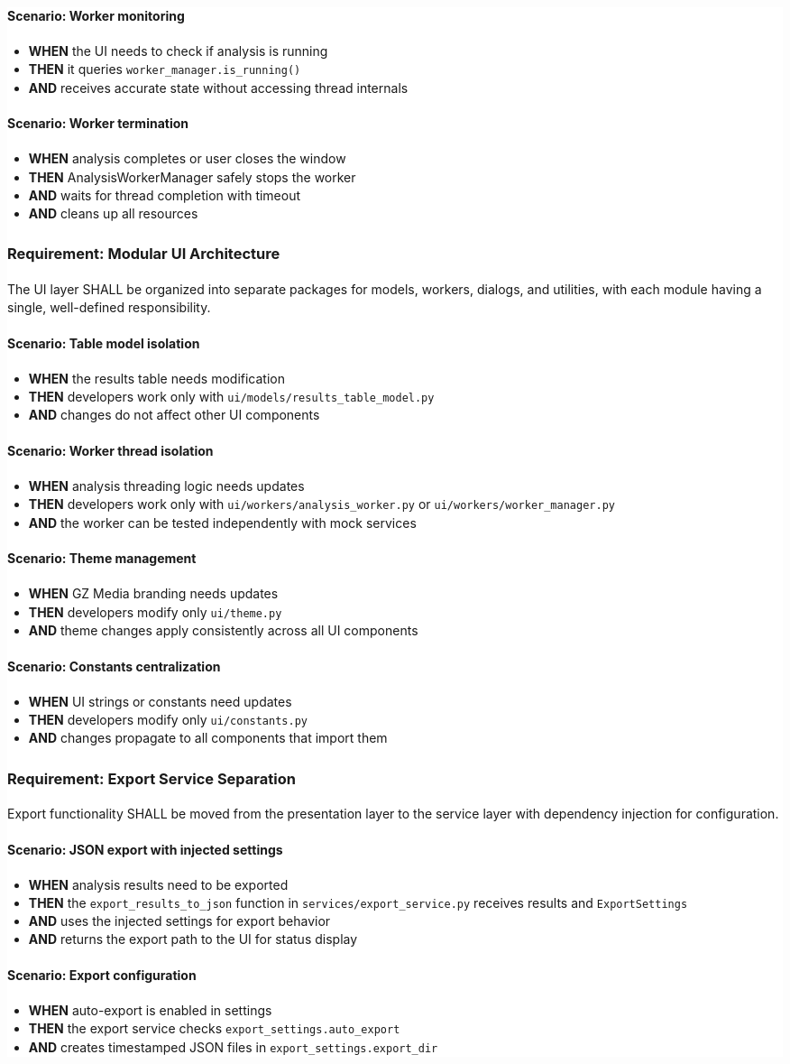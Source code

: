 #### Scenario: Worker monitoring
- **WHEN** the UI needs to check if analysis is running
- **THEN** it queries `worker_manager.is_running()`
- **AND** receives accurate state without accessing thread internals

#### Scenario: Worker termination
- **WHEN** analysis completes or user closes the window
- **THEN** AnalysisWorkerManager safely stops the worker
- **AND** waits for thread completion with timeout
- **AND** cleans up all resources

### Requirement: Modular UI Architecture
The UI layer SHALL be organized into separate packages for models, workers, dialogs, and utilities, with each module having a single, well-defined responsibility.

#### Scenario: Table model isolation
- **WHEN** the results table needs modification
- **THEN** developers work only with `ui/models/results_table_model.py`
- **AND** changes do not affect other UI components

#### Scenario: Worker thread isolation
- **WHEN** analysis threading logic needs updates
- **THEN** developers work only with `ui/workers/analysis_worker.py` or `ui/workers/worker_manager.py`
- **AND** the worker can be tested independently with mock services

#### Scenario: Theme management
- **WHEN** GZ Media branding needs updates
- **THEN** developers modify only `ui/theme.py`
- **AND** theme changes apply consistently across all UI components

#### Scenario: Constants centralization
- **WHEN** UI strings or constants need updates
- **THEN** developers modify only `ui/constants.py`
- **AND** changes propagate to all components that import them

### Requirement: Export Service Separation
Export functionality SHALL be moved from the presentation layer to the service layer with dependency injection for configuration.

#### Scenario: JSON export with injected settings
- **WHEN** analysis results need to be exported
- **THEN** the `export_results_to_json` function in `services/export_service.py` receives results and `ExportSettings`
- **AND** uses the injected settings for export behavior
- **AND** returns the export path to the UI for status display

#### Scenario: Export configuration
- **WHEN** auto-export is enabled in settings
- **THEN** the export service checks `export_settings.auto_export`
- **AND** creates timestamped JSON files in `export_settings.export_dir`
